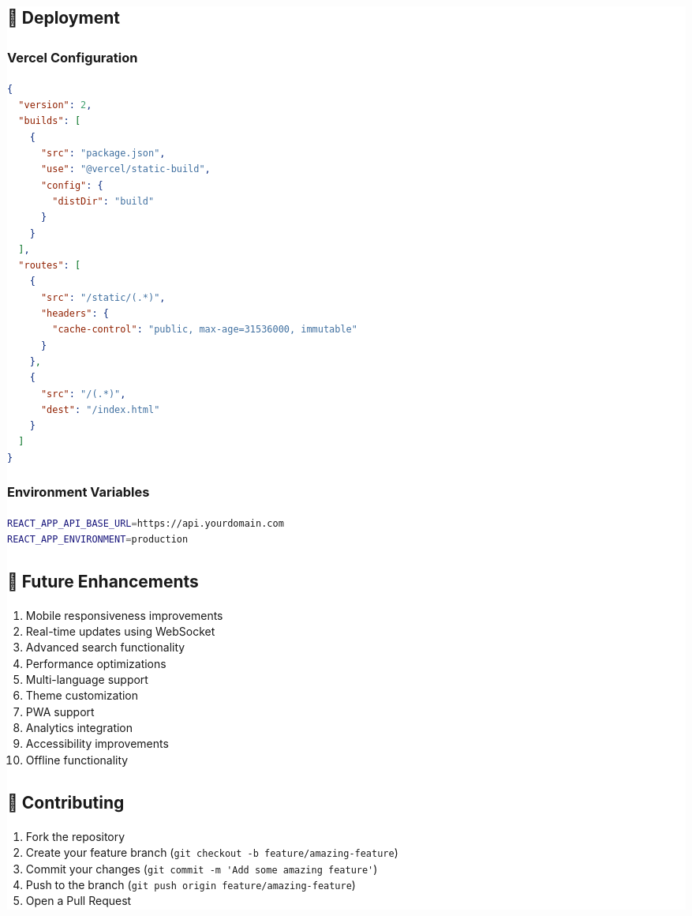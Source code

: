 ## 🚀 Deployment

### Vercel Configuration
```json
{
  "version": 2,
  "builds": [
    {
      "src": "package.json",
      "use": "@vercel/static-build",
      "config": {
        "distDir": "build"
      }
    }
  ],
  "routes": [
    {
      "src": "/static/(.*)",
      "headers": {
        "cache-control": "public, max-age=31536000, immutable"
      }
    },
    {
      "src": "/(.*)",
      "dest": "/index.html"
    }
  ]
}
```

### Environment Variables
```bash
REACT_APP_API_BASE_URL=https://api.yourdomain.com
REACT_APP_ENVIRONMENT=production
```

## 🔮 Future Enhancements

1. Mobile responsiveness improvements
2. Real-time updates using WebSocket
3. Advanced search functionality
4. Performance optimizations
5. Multi-language support
6. Theme customization
7. PWA support
8. Analytics integration
9. Accessibility improvements
10. Offline functionality

## 🤝 Contributing

1. Fork the repository
2. Create your feature branch (`git checkout -b feature/amazing-feature`)
3. Commit your changes (`git commit -m 'Add some amazing feature'`)
4. Push to the branch (`git push origin feature/amazing-feature`)
5. Open a Pull Request